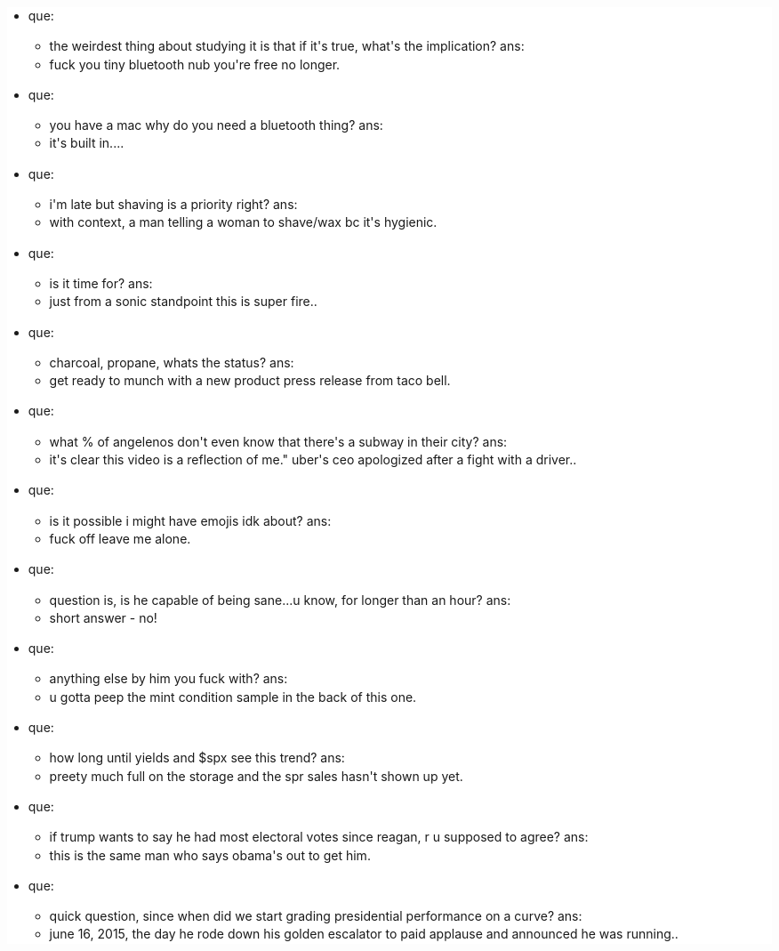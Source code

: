 - que:
  - the weirdest thing about studying it is that if it's true, what's the implication?
  ans:
  - fuck you tiny bluetooth nub you're free no longer.

- que:
  - you have a mac why do you need a bluetooth thing?
  ans:
  - it's built in....

- que:
  - i'm late but shaving is a priority right?
  ans:
  - with context, a man telling a woman to shave/wax bc it's hygienic.

- que:
  - is it time for?
  ans:
  - just from a sonic standpoint this is super fire..

- que:
  - charcoal, propane, whats the status?
  ans:
  - get ready to munch with a new product press release from taco bell.

- que:
  - what % of angelenos don't even know that there's a subway in their city?
  ans:
  - it's clear this video is a reflection of me." uber's ceo apologized after a fight with a driver..

- que:
  - is it possible i might have emojis idk about?
  ans:
  - fuck off leave me alone.

- que:
  - question is, is he capable of being sane...u know, for longer than an hour?
  ans:
  - short answer - no!

- que:
  - anything else by him you fuck with?
  ans:
  - u gotta peep the mint condition sample in the back of this one.

- que:
  - how long until yields and $spx see this trend?
  ans:
  - preety much full on the storage and the spr sales hasn't shown up yet.

- que:
  - if trump wants to say he had most electoral votes since reagan, r u supposed to agree?
  ans:
  - this is the same man who says obama's out to get him.

- que:
  - quick question, since when did we start grading presidential performance on a curve?
  ans:
  - june 16, 2015, the day he rode down his golden escalator to paid applause and announced he was running..
